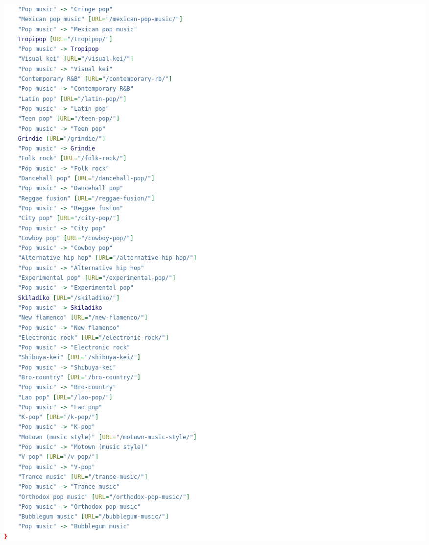 ```dot
	"Pop music" -> "Cringe pop"
	"Mexican pop music" [URL="/mexican-pop-music/"]
	"Pop music" -> "Mexican pop music"
	Tropipop [URL="/tropipop/"]
	"Pop music" -> Tropipop
	"Visual kei" [URL="/visual-kei/"]
	"Pop music" -> "Visual kei"
	"Contemporary R&B" [URL="/contemporary-rb/"]
	"Pop music" -> "Contemporary R&B"
	"Latin pop" [URL="/latin-pop/"]
	"Pop music" -> "Latin pop"
	"Teen pop" [URL="/teen-pop/"]
	"Pop music" -> "Teen pop"
	Grindie [URL="/grindie/"]
	"Pop music" -> Grindie
	"Folk rock" [URL="/folk-rock/"]
	"Pop music" -> "Folk rock"
	"Dancehall pop" [URL="/dancehall-pop/"]
	"Pop music" -> "Dancehall pop"
	"Reggae fusion" [URL="/reggae-fusion/"]
	"Pop music" -> "Reggae fusion"
	"City pop" [URL="/city-pop/"]
	"Pop music" -> "City pop"
	"Cowboy pop" [URL="/cowboy-pop/"]
	"Pop music" -> "Cowboy pop"
	"Alternative hip hop" [URL="/alternative-hip-hop/"]
	"Pop music" -> "Alternative hip hop"
	"Experimental pop" [URL="/experimental-pop/"]
	"Pop music" -> "Experimental pop"
	Skiladiko [URL="/skiladiko/"]
	"Pop music" -> Skiladiko
	"New flamenco" [URL="/new-flamenco/"]
	"Pop music" -> "New flamenco"
	"Electronic rock" [URL="/electronic-rock/"]
	"Pop music" -> "Electronic rock"
	"Shibuya-kei" [URL="/shibuya-kei/"]
	"Pop music" -> "Shibuya-kei"
	"Bro-country" [URL="/bro-country/"]
	"Pop music" -> "Bro-country"
	"Lao pop" [URL="/lao-pop/"]
	"Pop music" -> "Lao pop"
	"K-pop" [URL="/k-pop/"]
	"Pop music" -> "K-pop"
	"Motown (music style)" [URL="/motown-music-style/"]
	"Pop music" -> "Motown (music style)"
	"V-pop" [URL="/v-pop/"]
	"Pop music" -> "V-pop"
	"Trance music" [URL="/trance-music/"]
	"Pop music" -> "Trance music"
	"Orthodox pop music" [URL="/orthodox-pop-music/"]
	"Pop music" -> "Orthodox pop music"
	"Bubblegum music" [URL="/bubblegum-music/"]
	"Pop music" -> "Bubblegum music"
}
```
